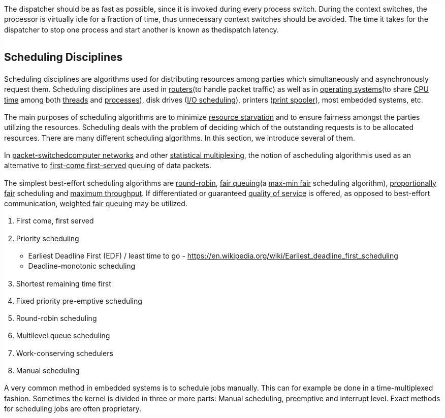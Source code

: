 The dispatcher should be as fast as possible, since it is invoked during every process switch. During the context switches, the processor is virtually idle for a fraction of time, thus unnecessary context switches should be avoided. The time it takes for the dispatcher to stop one process and start another is known as thedispatch latency.

## Scheduling Disciplines

Scheduling disciplines are algorithms used for distributing resources among parties which simultaneously and asynchronously request them. Scheduling disciplines are used in [routers](https://en.wikipedia.org/wiki/Router_(computing))(to handle packet traffic) as well as in [operating systems](https://en.wikipedia.org/wiki/Operating_system)(to share [CPU time](https://en.wikipedia.org/wiki/CPU_time) among both [threads](https://en.wikipedia.org/wiki/Thread_(computer_science)) and [processes](https://en.wikipedia.org/wiki/Process_(computing))), disk drives ([I/O scheduling](https://en.wikipedia.org/wiki/I/O_scheduling)), printers ([print spooler](https://en.wikipedia.org/wiki/Print_spooler)), most embedded systems, etc.

The main purposes of scheduling algorithms are to minimize [resource starvation](https://en.wikipedia.org/wiki/Resource_starvation) and to ensure fairness amongst the parties utilizing the resources. Scheduling deals with the problem of deciding which of the outstanding requests is to be allocated resources. There are many different scheduling algorithms. In this section, we introduce several of them.

In [packet-switched](https://en.wikipedia.org/wiki/Packet-switched)[computer networks](https://en.wikipedia.org/wiki/Computer_networks) and other [statistical multiplexing](https://en.wikipedia.org/wiki/Statistical_multiplexing), the notion of ascheduling algorithmis used as an alternative to [first-come first-served](https://en.wikipedia.org/wiki/FIFO_(computing_and_electronics)) queuing of data packets.

The simplest best-effort scheduling algorithms are [round-robin](https://en.wikipedia.org/wiki/Round-robin_scheduling), [fair queuing](https://en.wikipedia.org/wiki/Fair_queuing)(a [max-min fair](https://en.wikipedia.org/wiki/Max-min_fair) scheduling algorithm), [proportionally fair](https://en.wikipedia.org/wiki/Proportionally_fair) scheduling and [maximum throughput](https://en.wikipedia.org/wiki/Maximum_throughput_scheduling). If differentiated or guaranteed [quality of service](https://en.wikipedia.org/wiki/Quality_of_service) is offered, as opposed to best-effort communication, [weighted fair queuing](https://en.wikipedia.org/wiki/Weighted_fair_queuing) may be utilized.

1. First come, first served
2. Priority scheduling

    - Earliest Deadline First (EDF) / least time to go - <https://en.wikipedia.org/wiki/Earliest_deadline_first_scheduling>
    - Deadline-monotonic scheduling

3. Shortest remaining time first
4. Fixed priority pre-emptive scheduling
5. Round-robin scheduling
6. Multilevel queue scheduling
7. Work-conserving schedulers
8. Manual scheduling

A very common method in embedded systems is to schedule jobs manually. This can for example be done in a time-multiplexed fashion. Sometimes the kernel is divided in three or more parts: Manual scheduling, preemptive and interrupt level. Exact methods for scheduling jobs are often proprietary.
